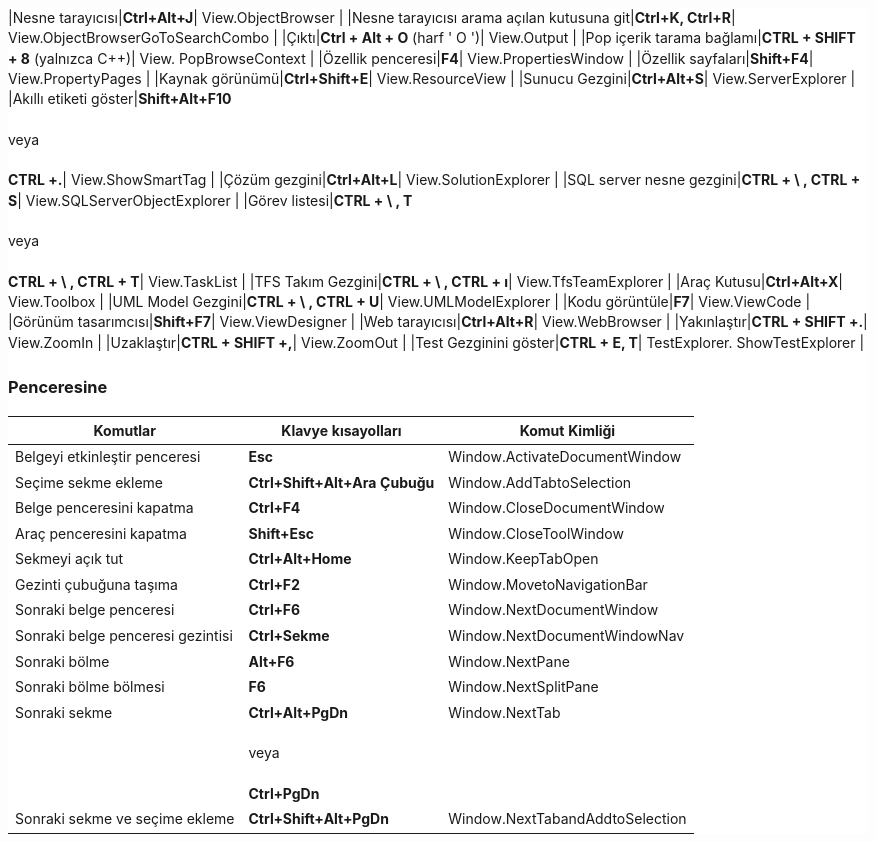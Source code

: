 |Nesne tarayıcısı|**Ctrl+Alt+J**| View.ObjectBrowser |
|Nesne tarayıcısı arama açılan kutusuna git|**Ctrl+K, Ctrl+R**| View.ObjectBrowserGoToSearchCombo |
|Çıktı|**Ctrl + Alt + O** (harf ' O ')| View.Output |
|Pop içerik tarama bağlamı|**CTRL + SHIFT + 8** (yalnızca C++)| View. PopBrowseContext |
|Özellik penceresi|**F4**| View.PropertiesWindow |
|Özellik sayfaları|**Shift+F4**| View.PropertyPages |
|Kaynak görünümü|**Ctrl+Shift+E**| View.ResourceView |
|Sunucu Gezgini|**Ctrl+Alt+S**| View.ServerExplorer |
|Akıllı etiketi göster|**Shift+Alt+F10**<br /><br /> veya<br /><br /> **CTRL +.**| View.ShowSmartTag |
|Çözüm gezgini|**Ctrl+Alt+L**| View.SolutionExplorer |
|SQL server nesne gezgini|**CTRL + \\ , CTRL + S**| View.SQLServerObjectExplorer |
|Görev listesi|**CTRL + \\ , T**<br /><br /> veya<br /><br /> **CTRL + \\ , CTRL + T**| View.TaskList |
|TFS Takım Gezgini|**CTRL + \\ , CTRL + ı**| View.TfsTeamExplorer |
|Araç Kutusu|**Ctrl+Alt+X**| View.Toolbox |
|UML Model Gezgini|**CTRL + \\ , CTRL + U**| View.UMLModelExplorer |
|Kodu görüntüle|**F7**| View.ViewCode |
|Görünüm tasarımcısı|**Shift+F7**| View.ViewDesigner |
|Web tarayıcısı|**Ctrl+Alt+R**| View.WebBrowser |
|Yakınlaştır|**CTRL + SHIFT +.**| View.ZoomIn |
|Uzaklaştır|**CTRL + SHIFT +,**| View.ZoomOut |
|Test Gezginini göster|**CTRL + E, T**| TestExplorer. ShowTestExplorer |

### <a name="window"></a><a name="bkmk_window"></a> Penceresine

|Komutlar|Klavye kısayolları|Komut Kimliği|
|-|-|-|
|Belgeyi etkinleştir penceresi|**Esc**| Window.ActivateDocumentWindow |
|Seçime sekme ekleme|**Ctrl+Shift+Alt+Ara Çubuğu**| Window.AddTabtoSelection |
|Belge penceresini kapatma|**Ctrl+F4**| Window.CloseDocumentWindow |
|Araç penceresini kapatma|**Shift+Esc**| Window.CloseToolWindow |
|Sekmeyi açık tut|**Ctrl+Alt+Home**| Window.KeepTabOpen |
|Gezinti çubuğuna taşıma|**Ctrl+F2**| Window.MovetoNavigationBar |
|Sonraki belge penceresi|**Ctrl+F6**| Window.NextDocumentWindow |
|Sonraki belge penceresi gezintisi|**Ctrl+Sekme**| Window.NextDocumentWindowNav |
|Sonraki bölme|**Alt+F6**| Window.NextPane |
|Sonraki bölme bölmesi|**F6**| Window.NextSplitPane |
|Sonraki sekme|**Ctrl+Alt+PgDn**<br /><br /> veya<br /><br /> **Ctrl+PgDn**| Window.NextTab |
|Sonraki sekme ve seçime ekleme|**Ctrl+Shift+Alt+PgDn**| Window.NextTabandAddtoSelection |